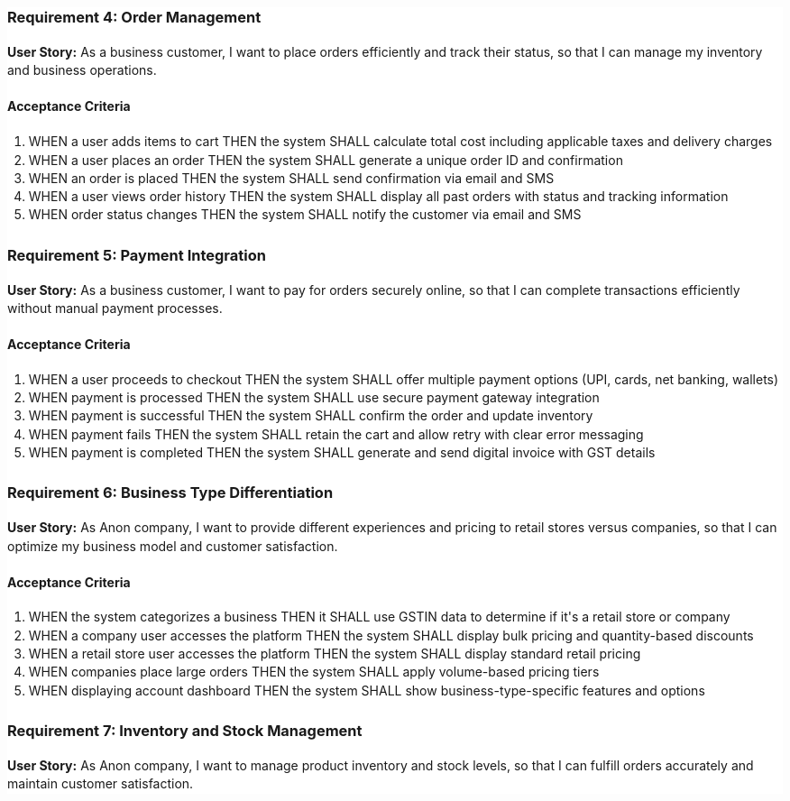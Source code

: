 ### Requirement 4: Order Management

**User Story:** As a business customer, I want to place orders efficiently and track their status, so that I can manage my inventory and business operations.

#### Acceptance Criteria

1. WHEN a user adds items to cart THEN the system SHALL calculate total cost including applicable taxes and delivery charges
2. WHEN a user places an order THEN the system SHALL generate a unique order ID and confirmation
3. WHEN an order is placed THEN the system SHALL send confirmation via email and SMS
4. WHEN a user views order history THEN the system SHALL display all past orders with status and tracking information
5. WHEN order status changes THEN the system SHALL notify the customer via email and SMS

### Requirement 5: Payment Integration

**User Story:** As a business customer, I want to pay for orders securely online, so that I can complete transactions efficiently without manual payment processes.

#### Acceptance Criteria

1. WHEN a user proceeds to checkout THEN the system SHALL offer multiple payment options (UPI, cards, net banking, wallets)
2. WHEN payment is processed THEN the system SHALL use secure payment gateway integration
3. WHEN payment is successful THEN the system SHALL confirm the order and update inventory
4. WHEN payment fails THEN the system SHALL retain the cart and allow retry with clear error messaging
5. WHEN payment is completed THEN the system SHALL generate and send digital invoice with GST details

### Requirement 6: Business Type Differentiation

**User Story:** As Anon company, I want to provide different experiences and pricing to retail stores versus companies, so that I can optimize my business model and customer satisfaction.

#### Acceptance Criteria

1. WHEN the system categorizes a business THEN it SHALL use GSTIN data to determine if it's a retail store or company
2. WHEN a company user accesses the platform THEN the system SHALL display bulk pricing and quantity-based discounts
3. WHEN a retail store user accesses the platform THEN the system SHALL display standard retail pricing
4. WHEN companies place large orders THEN the system SHALL apply volume-based pricing tiers
5. WHEN displaying account dashboard THEN the system SHALL show business-type-specific features and options

### Requirement 7: Inventory and Stock Management

**User Story:** As Anon company, I want to manage product inventory and stock levels, so that I can fulfill orders accurately and maintain customer satisfaction.
